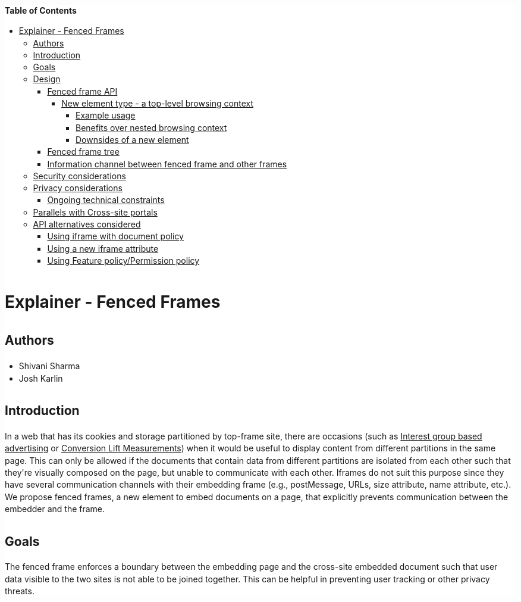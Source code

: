 **Table of Contents**  

- [Explainer - Fenced Frames](#explainer---fenced-frames)
  - [Authors](#authors)
  - [Introduction](#introduction)
  - [Goals](#goals)
  - [Design](#design)
    - [Fenced frame API](#fenced-frame-api)
      - [New element type - a top-level browsing context](#new-element-type---a-top-level-browsing-context)
        - [Example usage](#example-usage)
        - [Benefits over nested browsing context](#benefits-over-nested-browsing-context)
        - [Downsides of a new element](#downsides-of-a-new-element)
    - [Fenced frame tree](#fenced-frame-tree)
    - [Information channel between fenced frame and other frames](#information-channel-between-fenced-frame-and-other-frames)
  - [Security considerations](#security-considerations)
  - [Privacy considerations](#privacy-considerations)
    - [Ongoing technical constraints](#ongoing-technical-constraints)  
  - [Parallels with Cross-site portals](#parallels-with-cross-site-portals)
  - [API alternatives considered](#api-alternatives-considered)
      - [Using iframe with document policy](#using-iframe-with-document-policy)
      - [Using a new iframe attribute](#using-a-new-iframe-attribute)
      - [Using Feature policy/Permission policy](#using-feature-policypermission-policy)



# Explainer - Fenced Frames

## Authors
*   Shivani Sharma
*   Josh Karlin

## Introduction
In a web that has its cookies and storage partitioned by top-frame site, there are occasions (such as [Interest group based advertising](https://github.com/WICG/turtledove) or [Conversion Lift Measurements](https://github.com/w3c/web-advertising/blob/master/support_for_advertising_use_cases.md#conversion-lift-measurement)) when it would be useful to display content from different partitions in the same page. This can only be allowed if the documents that contain data from different partitions are isolated from each other such that they're visually composed on the page, but unable to communicate with each other. Iframes do not suit this purpose since they have several communication channels with their embedding frame (e.g., postMessage, URLs, size attribute, name attribute, etc.). We propose fenced frames, a new element to embed documents on a page, that explicitly prevents communication between the embedder and the frame.

## Goals

The fenced frame enforces a boundary between the embedding page and the cross-site embedded document such that user data visible to the two sites is not able to be joined together. This can be helpful in preventing user tracking or other privacy threats. 
